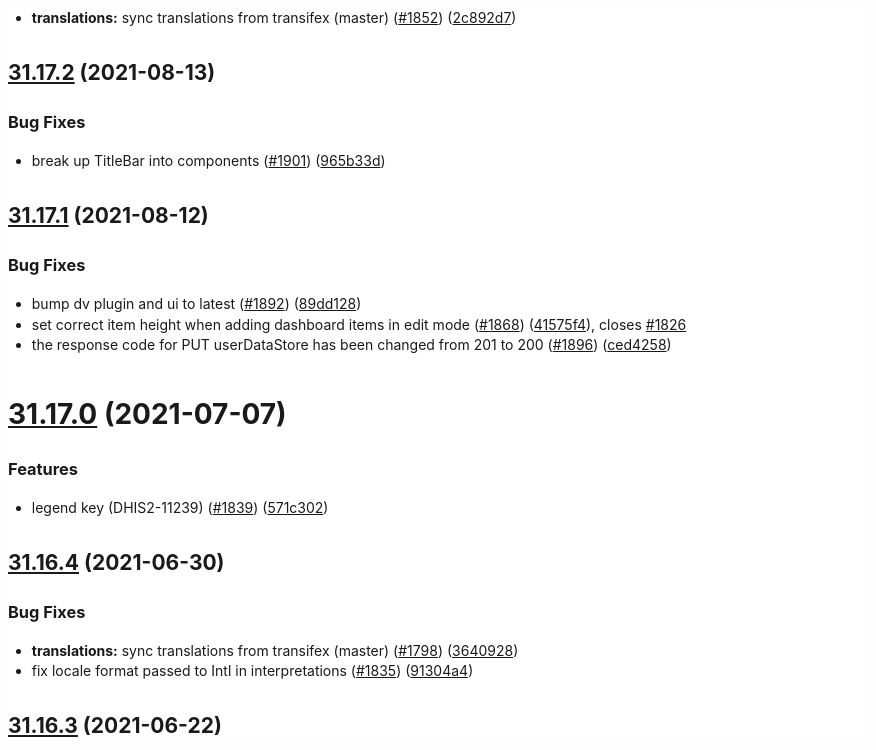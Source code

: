 * **translations:** sync translations from transifex (master) ([#1852](https://github.com/dhis2/dashboard-app/issues/1852)) ([2c892d7](https://github.com/dhis2/dashboard-app/commit/2c892d7ce8924b229f7c4c7d840039e3886bbdba))

## [31.17.2](https://github.com/dhis2/dashboard-app/compare/v31.17.1...v31.17.2) (2021-08-13)


### Bug Fixes

* break up TitleBar into components ([#1901](https://github.com/dhis2/dashboard-app/issues/1901)) ([965b33d](https://github.com/dhis2/dashboard-app/commit/965b33d5d8335cfbfb8ac9d63690bc46a1cb148b))

## [31.17.1](https://github.com/dhis2/dashboard-app/compare/v31.17.0...v31.17.1) (2021-08-12)


### Bug Fixes

* bump dv plugin and ui to latest ([#1892](https://github.com/dhis2/dashboard-app/issues/1892)) ([89dd128](https://github.com/dhis2/dashboard-app/commit/89dd128c60acd1c88d7c1bc2eeb11cc331586179))
* set correct item height when adding dashboard items in edit mode ([#1868](https://github.com/dhis2/dashboard-app/issues/1868)) ([41575f4](https://github.com/dhis2/dashboard-app/commit/41575f4fc44c97e6f2c4249d668ba1cad04ca4ff)), closes [#1826](https://github.com/dhis2/dashboard-app/issues/1826)
* the response code for PUT userDataStore has been changed from 201 to 200 ([#1896](https://github.com/dhis2/dashboard-app/issues/1896)) ([ced4258](https://github.com/dhis2/dashboard-app/commit/ced4258298c5dee0c57861885ab47236c05e20d2))

# [31.17.0](https://github.com/dhis2/dashboard-app/compare/v31.16.4...v31.17.0) (2021-07-07)


### Features

* legend key (DHIS2-11239) ([#1839](https://github.com/dhis2/dashboard-app/issues/1839)) ([571c302](https://github.com/dhis2/dashboard-app/commit/571c3023c99e776003160642f3ccc0160d784a52))

## [31.16.4](https://github.com/dhis2/dashboard-app/compare/v31.16.3...v31.16.4) (2021-06-30)


### Bug Fixes

* **translations:** sync translations from transifex (master) ([#1798](https://github.com/dhis2/dashboard-app/issues/1798)) ([3640928](https://github.com/dhis2/dashboard-app/commit/3640928fb6b3dbe81603e50100b65bb3ee4db756))
* fix locale format passed to Intl in interpretations ([#1835](https://github.com/dhis2/dashboard-app/issues/1835)) ([91304a4](https://github.com/dhis2/dashboard-app/commit/91304a47eb02d37cf456fdc499ff950152db36a5))

## [31.16.3](https://github.com/dhis2/dashboard-app/compare/v31.16.2...v31.16.3) (2021-06-22)
